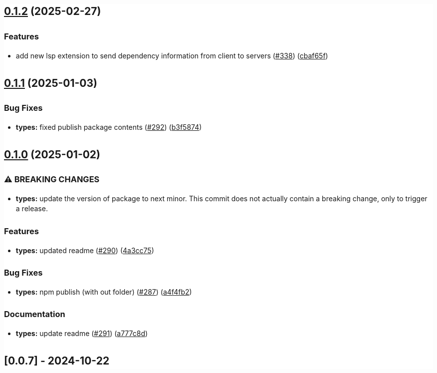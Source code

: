 ## [0.1.2](https://github.com/aws/language-server-runtimes/compare/language-server-runtimes-types/v0.1.1...language-server-runtimes-types/v0.1.2) (2025-02-27)


### Features

* add new lsp extension to send dependency information from client to servers ([#338](https://github.com/aws/language-server-runtimes/issues/338)) ([cbaf65f](https://github.com/aws/language-server-runtimes/commit/cbaf65fa67df3173ded718b7c93b29054129d3c7))

## [0.1.1](https://github.com/aws/language-server-runtimes/compare/language-server-runtimes-types/v0.1.0...language-server-runtimes-types/v0.1.1) (2025-01-03)


### Bug Fixes

* **types:** fixed publish package contents ([#292](https://github.com/aws/language-server-runtimes/issues/292)) ([b3f5874](https://github.com/aws/language-server-runtimes/commit/b3f58743802116100091cf9e91a447c549185e92))

## [0.1.0](https://github.com/aws/language-server-runtimes/compare/language-server-runtimes-types/v0.0.7...language-server-runtimes-types/v0.1.0) (2025-01-02)


### ⚠ BREAKING CHANGES

* **types:** update the version of package to next minor. This commit does not actually contain a breaking change, only to trigger a release.

### Features

* **types:** updated readme ([#290](https://github.com/aws/language-server-runtimes/issues/290)) ([4a3cc75](https://github.com/aws/language-server-runtimes/commit/4a3cc7588ddd24b8dd23865649be675ebcce706c))


### Bug Fixes

* **types:** npm publish (with out folder) ([#287](https://github.com/aws/language-server-runtimes/issues/287)) ([a4f4fb2](https://github.com/aws/language-server-runtimes/commit/a4f4fb21df9d13446eb737a314835f0a6a3f9f74))


### Documentation

* **types:** update readme ([#291](https://github.com/aws/language-server-runtimes/issues/291)) ([a777c8d](https://github.com/aws/language-server-runtimes/commit/a777c8d926208f6ed759e02c11b6c2ab70bdb16f))

## [0.0.7] - 2024-10-22
